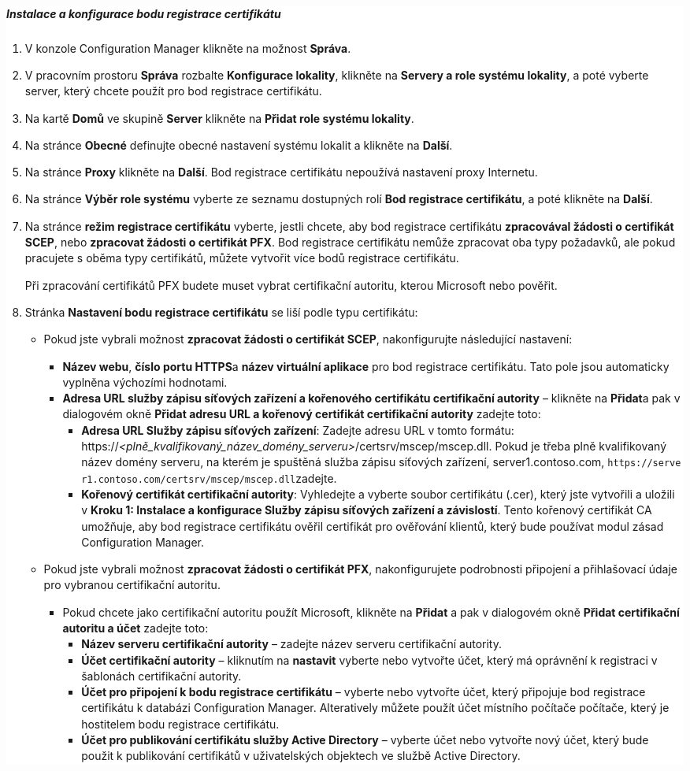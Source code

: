 ##### <a name="to-install-and-configure-the-certificate-registration-point"></a>Instalace a konfigurace bodu registrace certifikátu  

1. V konzole Configuration Manager klikněte na možnost **Správa**.  

2. V pracovním prostoru **Správa** rozbalte **Konfigurace lokality**, klikněte na **Servery a role systému lokality**, a poté vyberte server, který chcete použít pro bod registrace certifikátu.  

3. Na kartě **Domů** ve skupině **Server** klikněte na **Přidat role systému lokality**.  

4. Na stránce **Obecné** definujte obecné nastavení systému lokalit a klikněte na **Další**.  

5. Na stránce **Proxy** klikněte na **Další**. Bod registrace certifikátu nepoužívá nastavení proxy Internetu.  

6. Na stránce **Výběr role systému** vyberte ze seznamu dostupných rolí **Bod registrace certifikátu**, a poté klikněte na **Další**. 

7. Na stránce **režim registrace certifikátu** vyberte, jestli chcete, aby bod registrace certifikátu **zpracovával žádosti o certifikát SCEP**, nebo **zpracovat žádosti o certifikát PFX**. Bod registrace certifikátu nemůže zpracovat oba typy požadavků, ale pokud pracujete s oběma typy certifikátů, můžete vytvořit více bodů registrace certifikátu.

   Při zpracování certifikátů PFX budete muset vybrat certifikační autoritu, kterou Microsoft nebo pověřit.

8. Stránka **Nastavení bodu registrace certifikátu** se liší podle typu certifikátu:
   - Pokud jste vybrali možnost **zpracovat žádosti o certifikát SCEP**, nakonfigurujte následující nastavení:
     -   **Název webu**, **číslo portu HTTPS**a **název virtuální aplikace** pro bod registrace certifikátu. Tato pole jsou automaticky vyplněna výchozími hodnotami. 
     -   **Adresa URL služby zápisu síťových zařízení a kořenového certifikátu certifikační autority** – klikněte na **Přidat**a pak v dialogovém okně **Přidat adresu URL a kořenový certifikát certifikační autority** zadejte toto:
         - **Adresa URL Služby zápisu síťových zařízení**: Zadejte adresu URL v tomto formátu: https://*<plně_kvalifikovaný_název_domény_serveru>*/certsrv/mscep/mscep.dll. Pokud je třeba plně kvalifikovaný název domény serveru, na kterém je spuštěná služba zápisu síťových zařízení, server1.contoso.com, `https://server1.contoso.com/certsrv/mscep/mscep.dll`zadejte.
         - **Kořenový certifikát certifikační autority**: Vyhledejte a vyberte soubor certifikátu (.cer), který jste vytvořili a uložili v **Kroku 1: Instalace a konfigurace Služby zápisu síťových zařízení a závislostí**. Tento kořenový certifikát CA umožňuje, aby bod registrace certifikátu ověřil certifikát pro ověřování klientů, který bude používat modul zásad Configuration Manager.  

   - Pokud jste vybrali možnost **zpracovat žádosti o certifikát PFX**, nakonfigurujete podrobnosti připojení a přihlašovací údaje pro vybranou certifikační autoritu.

     - Pokud chcete jako certifikační autoritu použít Microsoft, klikněte na **Přidat** a pak v dialogovém okně **Přidat certifikační autoritu a účet** zadejte toto:
         - **Název serveru certifikační autority** – zadejte název serveru certifikační autority.
         - **Účet certifikační autority** – kliknutím na **nastavit** vyberte nebo vytvořte účet, který má oprávnění k registraci v šablonách certifikační autority.
         - **Účet pro připojení k bodu registrace certifikátu** – vyberte nebo vytvořte účet, který připojuje bod registrace certifikátu k databázi Configuration Manager. Alteratively můžete použít účet místního počítače počítače, který je hostitelem bodu registrace certifikátu.
         - **Účet pro publikování certifikátu služby Active Directory** – vyberte účet nebo vytvořte nový účet, který bude použit k publikování certifikátů v uživatelských objektech ve službě Active Directory.
